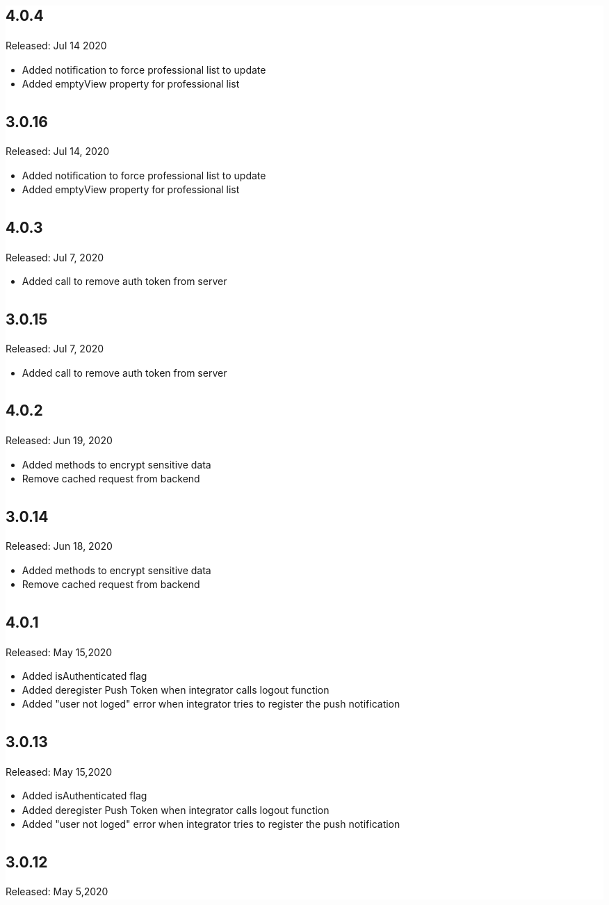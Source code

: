 ## 4.0.4
Released: Jul 14 2020

* Added notification to force professional list to update
* Added emptyView property for professional list

## 3.0.16
Released: Jul 14, 2020

* Added notification to force professional list to update
* Added emptyView property for professional list

## 4.0.3
Released: Jul 7, 2020

* Added call to remove auth token from server

## 3.0.15
Released: Jul 7, 2020

* Added call to remove auth token from server

## 4.0.2
Released: Jun 19, 2020

* Added methods to encrypt sensitive data
* Remove cached request from backend

## 3.0.14
Released: Jun 18, 2020

* Added methods to encrypt sensitive data
* Remove cached request from backend

## 4.0.1
Released: May 15,2020

* Added isAuthenticated flag
* Added deregister Push Token when integrator calls logout function
* Added "user not loged" error when integrator tries to register the push notification

## 3.0.13
Released: May 15,2020

* Added isAuthenticated flag
* Added deregister Push Token when integrator calls logout function
* Added "user not loged" error when integrator tries to register the push notification

## 3.0.12
Released: May 5,2020
